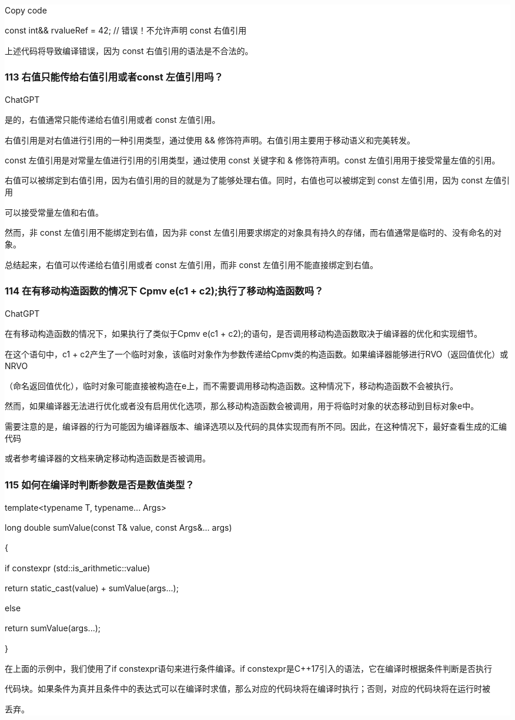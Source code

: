 Copy code

const int&& rvalueRef = 42;  // 错误！不允许声明 const 右值引用

上述代码将导致编译错误，因为 const 右值引用的语法是不合法的。

### 113 右值只能传给右值引用或者const 左值引用吗？

ChatGPT

是的，右值通常只能传递给右值引用或者 const 左值引用。

右值引用是对右值进行引用的一种引用类型，通过使用 && 修饰符声明。右值引用主要用于移动语义和完美转发。

const 左值引用是对常量左值进行引用的引用类型，通过使用 const 关键字和 & 修饰符声明。const 左值引用用于接受常量左值的引用。

右值可以被绑定到右值引用，因为右值引用的目的就是为了能够处理右值。同时，右值也可以被绑定到 const 左值引用，因为 const 左值引用

可以接受常量左值和右值。

然而，非 const 左值引用不能绑定到右值，因为非 const 左值引用要求绑定的对象具有持久的存储，而右值通常是临时的、没有命名的对象。

总结起来，右值可以传递给右值引用或者 const 左值引用，而非 const 左值引用不能直接绑定到右值。

### 114 在有移动构造函数的情况下 Cpmv e(c1 + c2);执行了移动构造函数吗？

ChatGPT

在有移动构造函数的情况下，如果执行了类似于Cpmv e(c1 + c2);的语句，是否调用移动构造函数取决于编译器的优化和实现细节。

在这个语句中，c1 + c2产生了一个临时对象，该临时对象作为参数传递给Cpmv类的构造函数。如果编译器能够进行RVO（返回值优化）或NRVO

（命名返回值优化），临时对象可能直接被构造在e上，而不需要调用移动构造函数。这种情况下，移动构造函数不会被执行。

然而，如果编译器无法进行优化或者没有启用优化选项，那么移动构造函数会被调用，用于将临时对象的状态移动到目标对象e中。

需要注意的是，编译器的行为可能因为编译器版本、编译选项以及代码的具体实现而有所不同。因此，在这种情况下，最好查看生成的汇编代码

或者参考编译器的文档来确定移动构造函数是否被调用。

### 115 如何在编译时判断参数是否是数值类型？

template<typename T, typename... Args>

long double sumValue(const T& value, const Args&... args)

{

 if constexpr (std::is_arithmetic<T>::value)

  return static_cast<long double>(value) + sumValue(args...);

 else

  return sumValue(args...);

}

在上面的示例中，我们使用了if constexpr语句来进行条件编译。if constexpr是C++17引入的语法，它在编译时根据条件判断是否执行

代码块。如果条件为真并且条件中的表达式可以在编译时求值，那么对应的代码块将在编译时执行；否则，对应的代码块将在运行时被

丢弃。
